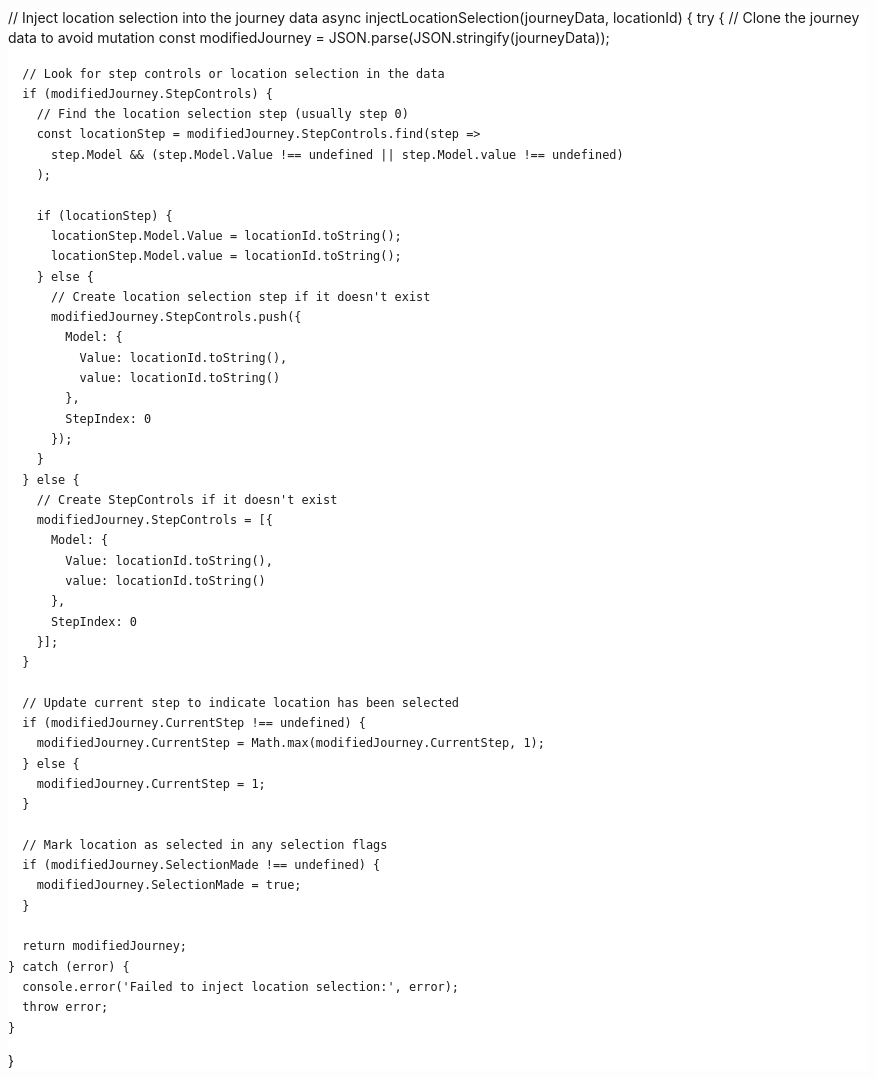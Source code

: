   // Inject location selection into the journey data
  async injectLocationSelection(journeyData, locationId) {
    try {
      // Clone the journey data to avoid mutation
      const modifiedJourney = JSON.parse(JSON.stringify(journeyData));

      // Look for step controls or location selection in the data
      if (modifiedJourney.StepControls) {
        // Find the location selection step (usually step 0)
        const locationStep = modifiedJourney.StepControls.find(step =>
          step.Model && (step.Model.Value !== undefined || step.Model.value !== undefined)
        );

        if (locationStep) {
          locationStep.Model.Value = locationId.toString();
          locationStep.Model.value = locationId.toString();
        } else {
          // Create location selection step if it doesn't exist
          modifiedJourney.StepControls.push({
            Model: {
              Value: locationId.toString(),
              value: locationId.toString()
            },
            StepIndex: 0
          });
        }
      } else {
        // Create StepControls if it doesn't exist
        modifiedJourney.StepControls = [{
          Model: {
            Value: locationId.toString(),
            value: locationId.toString()
          },
          StepIndex: 0
        }];
      }

      // Update current step to indicate location has been selected
      if (modifiedJourney.CurrentStep !== undefined) {
        modifiedJourney.CurrentStep = Math.max(modifiedJourney.CurrentStep, 1);
      } else {
        modifiedJourney.CurrentStep = 1;
      }

      // Mark location as selected in any selection flags
      if (modifiedJourney.SelectionMade !== undefined) {
        modifiedJourney.SelectionMade = true;
      }

      return modifiedJourney;
    } catch (error) {
      console.error('Failed to inject location selection:', error);
      throw error;
    }
  }
